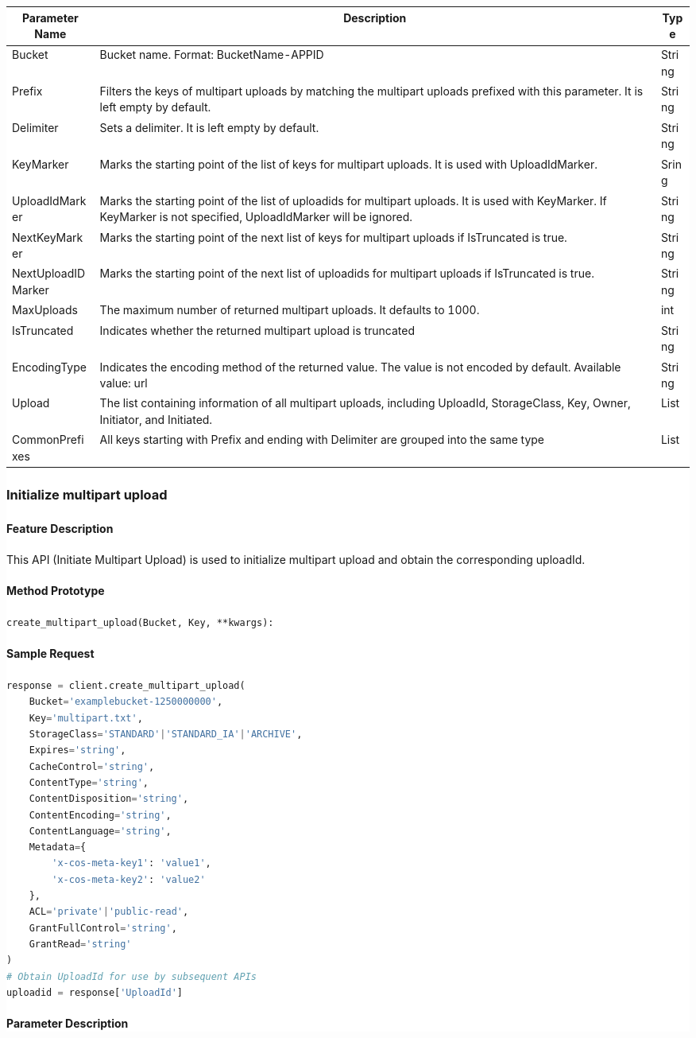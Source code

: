 | Parameter Name | Description | Type | 
| -------------- | -------------- |---------- |
| Bucket | Bucket name. Format: BucketName-APPID | String | 
| Prefix | Filters the keys of multipart uploads by matching the multipart uploads prefixed with this parameter. It is left empty by default. | String |
| Delimiter | Sets a delimiter. It is left empty by default. | String |
| KeyMarker | Marks the starting point of the list of keys for multipart uploads. It is used with UploadIdMarker. | Sring |
| UploadIdMarker | Marks the starting point of the list of uploadids for multipart uploads. It is used with KeyMarker. If KeyMarker is not specified, UploadIdMarker will be ignored. | String |
| NextKeyMarker | Marks the starting point of the next list of keys for multipart uploads if IsTruncated is true. | String |
| NextUploadIDMarker | Marks the starting point of the next list of uploadids for multipart uploads if IsTruncated is true. | String |
| MaxUploads | The maximum number of returned multipart uploads. It defaults to 1000. | int |
| IsTruncated | Indicates whether the returned multipart upload is truncated | String |
| EncodingType | Indicates the encoding method of the returned value. The value is not encoded by default. Available value: url | String |
| Upload | The list containing information of all multipart uploads, including UploadId, StorageClass, Key, Owner, Initiator, and Initiated. | List |
| CommonPrefixes | All keys starting with Prefix and ending with Delimiter are grouped into the same type | List |


### Initialize multipart upload

#### Feature Description

This API (Initiate Multipart Upload) is used to initialize multipart upload and obtain the corresponding uploadId.

#### Method Prototype

```
create_multipart_upload(Bucket, Key, **kwargs):
```
#### Sample Request

[//]: # (.cssg-snippet-init-multi-upload)
```python
response = client.create_multipart_upload(
    Bucket='examplebucket-1250000000',
    Key='multipart.txt',
    StorageClass='STANDARD'|'STANDARD_IA'|'ARCHIVE',
    Expires='string',
    CacheControl='string',
    ContentType='string',
    ContentDisposition='string',
    ContentEncoding='string',
    ContentLanguage='string',
    Metadata={
        'x-cos-meta-key1': 'value1',
        'x-cos-meta-key2': 'value2'
    },
    ACL='private'|'public-read',
    GrantFullControl='string',
    GrantRead='string'
)
# Obtain UploadId for use by subsequent APIs
uploadid = response['UploadId']
```
#### Parameter Description


[//]: # (.cssg-snippet-get-bucket)
[//]: # (.cssg-snippet-get-bucket-comp)
[//]: # (.cssg-snippet-list-object-versioning)
[//]: # (.cssg-snippet-list-object-versioning-comp)
[//]: # (.cssg-snippet-put-object)
[//]: # (.cssg-snippet-put-object-comp)
[//]: # (.cssg-snippet-head-object)
[//]: # (.cssg-snippet-get-object)
[//]: # (.cssg-snippet-copy-object)
[//]: # (.cssg-snippet-delete-object)
[//]: # (.cssg-snippet-delete-multi-object)
[//]: # (.cssg-snippet-list-multi-upload)
[//]: # (.cssg-snippet-upload-part)
[//]: # (.cssg-snippet-upload-part-copy)
[//]: # (.cssg-snippet-list-parts)
[//]: # (.cssg-snippet-complete-multi-upload)
[//]: # (.cssg-snippet-abort-multi-upload)
[//]: # (.cssg-snippet-restore-object)
[//]: # (.cssg-snippet-put-object-acl)
[//]: # (.cssg-snippet-get-object-acl)
[//]: # (.cssg-snippet-transfer-upload-object)
